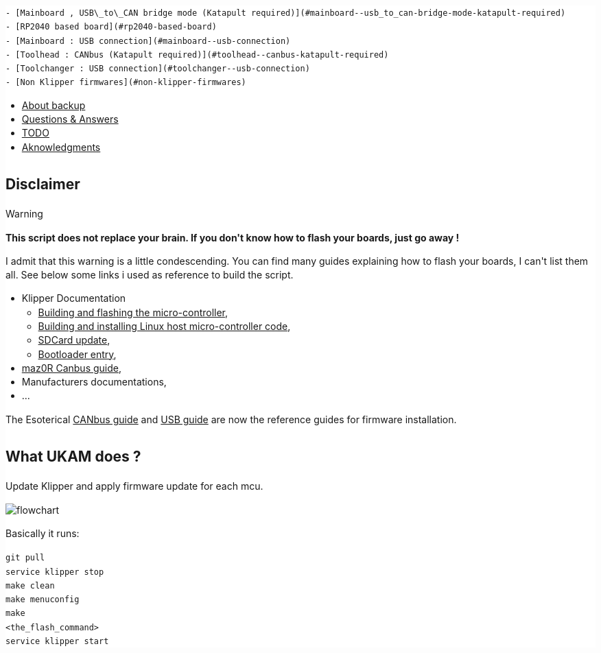     - [Mainboard , USB\_to\_CAN bridge mode (Katapult required)](#mainboard--usb_to_can-bridge-mode-katapult-required)
    - [RP2040 based board](#rp2040-based-board)
    - [Mainboard : USB connection](#mainboard--usb-connection)
    - [Toolhead : CANbus (Katapult required)](#toolhead--canbus-katapult-required)
    - [Toolchanger : USB connection](#toolchanger--usb-connection)
    - [Non Klipper firmwares](#non-klipper-firmwares)
- [About backup](#about-backup)
- [Questions & Answers](#qa)
- [TODO](#todo)
- [Aknowledgments](#aknowledgments)
  

## Disclaimer
> [!WARNING] 
> **This script does not replace your brain. If you don't know how to flash your boards, just go away !**
>
> I admit that this warning is a little condescending. You can find many guides explaining how to flash your boards, I can't list them all. See below some links i used as reference to build the script.
>
> - Klipper Documentation
>   - [Building and flashing the micro-controller](https://www.klipper3d.org/Installation.html#building-and-flashing-the-micro-controller),
>   - [Building and installing Linux host micro-controller code](https://www.klipper3d.org/Beaglebone.html#building-and-installing-linux-host-micro-controller-code),
>   - [SDCard update](https://www.klipper3d.org/SDCard_Updates.html),
>   - [Bootloader entry](https://www.klipper3d.org/Bootloader_Entry.html),
> - [maz0R Canbus guide](https://maz0r.github.io/klipper_canbus/),
> - Manufacturers documentations, 
> - ...
>
> The Esoterical [CANbus guide](https://canbus.esoterical.online/) and [USB guide](https://usb.esoterical.online/) are now the reference guides for firmware installation.
## What UKAM does ?
Update Klipper and apply firmware update for each mcu.

![flowchart](./images/flowchart.png)

 Basically it runs:
 ```
git pull
service klipper stop
make clean
make menuconfig
make
<the_flash_command>
service klipper start
```


[^1]: Update Klipper And Mcus all-at-once. Works with Kalico too